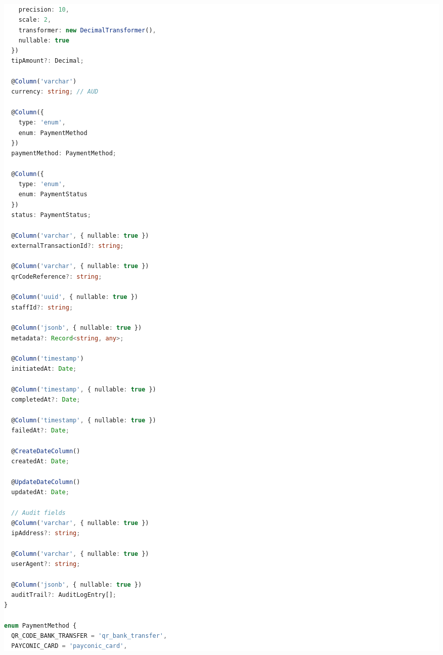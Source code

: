 ```typescript
    precision: 10,
    scale: 2,
    transformer: new DecimalTransformer(),
    nullable: true
  })
  tipAmount?: Decimal;

  @Column('varchar')
  currency: string; // AUD

  @Column({
    type: 'enum',
    enum: PaymentMethod
  })
  paymentMethod: PaymentMethod;

  @Column({
    type: 'enum',
    enum: PaymentStatus
  })
  status: PaymentStatus;

  @Column('varchar', { nullable: true })
  externalTransactionId?: string;

  @Column('varchar', { nullable: true })
  qrCodeReference?: string;

  @Column('uuid', { nullable: true })
  staffId?: string;

  @Column('jsonb', { nullable: true })
  metadata?: Record<string, any>;

  @Column('timestamp')
  initiatedAt: Date;

  @Column('timestamp', { nullable: true })
  completedAt?: Date;

  @Column('timestamp', { nullable: true })
  failedAt?: Date;

  @CreateDateColumn()
  createdAt: Date;

  @UpdateDateColumn()
  updatedAt: Date;

  // Audit fields
  @Column('varchar', { nullable: true })
  ipAddress?: string;

  @Column('varchar', { nullable: true })
  userAgent?: string;

  @Column('jsonb', { nullable: true })
  auditTrail?: AuditLogEntry[];
}

enum PaymentMethod {
  QR_CODE_BANK_TRANSFER = 'qr_bank_transfer',
  PAYCONIC_CARD = 'payconic_card',
```